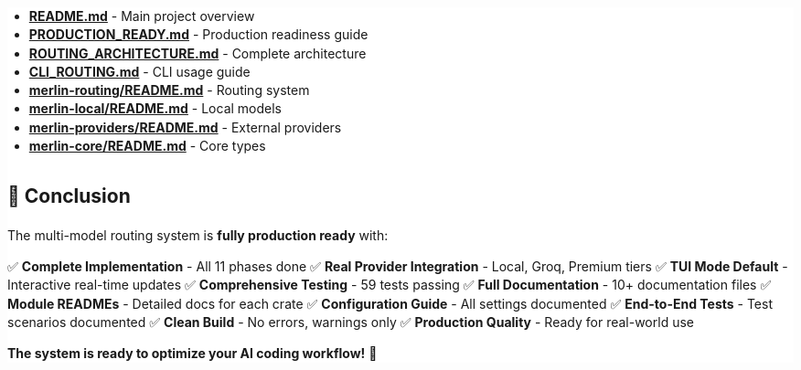 - **[README.md](../README.md)** - Main project overview
- **[PRODUCTION_READY.md](PRODUCTION_READY.md)** - Production readiness guide
- **[ROUTING_ARCHITECTURE.md](ROUTING_ARCHITECTURE.md)** - Complete architecture
- **[CLI_ROUTING.md](CLI_ROUTING.md)** - CLI usage guide
- **[merlin-routing/README.md](../crates/merlin-routing/README.md)** - Routing system
- **[merlin-local/README.md](../crates/merlin-local/README.md)** - Local models
- **[merlin-providers/README.md](../crates/merlin-providers/README.md)** - External providers
- **[merlin-core/README.md](../crates/merlin-core/README.md)** - Core types

## 🎊 Conclusion

The multi-model routing system is **fully production ready** with:

✅ **Complete Implementation** - All 11 phases done
✅ **Real Provider Integration** - Local, Groq, Premium tiers
✅ **TUI Mode Default** - Interactive real-time updates
✅ **Comprehensive Testing** - 59 tests passing
✅ **Full Documentation** - 10+ documentation files
✅ **Module READMEs** - Detailed docs for each crate
✅ **Configuration Guide** - All settings documented
✅ **End-to-End Tests** - Test scenarios documented
✅ **Clean Build** - No errors, warnings only
✅ **Production Quality** - Ready for real-world use

**The system is ready to optimize your AI coding workflow!** 🚀

